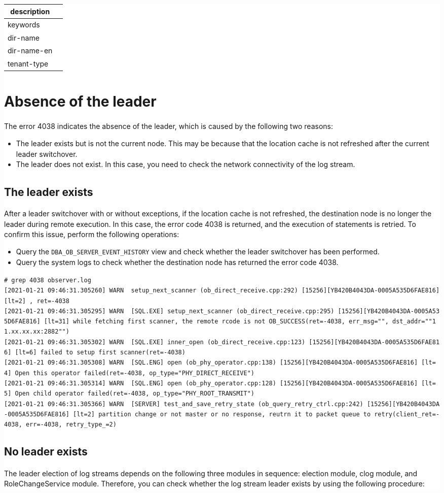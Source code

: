 |description||
|---|---|
|keywords||
|dir-name||
|dir-name-en||
|tenant-type||

# Absence of the leader

The error 4038 indicates the absence of the leader, which is caused by the following two reasons:

* The leader exists but is not the current node. This may be because that the location cache is not refreshed after the current leader switchover.
* The leader does not exist. In this case, you need to check the network connectivity of the log stream.

## The leader exists

After a leader switchover with or without exceptions, if the location cache is not refreshed, the destination node is no longer the leader during remote execution. In this case, the error code 4038 is returned, and the execution of statements is retried. To confirm this issue, perform the following operations:

* Query the `DBA_OB_SERVER_EVENT_HISTORY` view and check whether the leader switchover has been performed.
* Query the system logs to check whether the destination node has returned the error code 4038.

```
# grep 4038 observer.log
[2021-01-21 09:46:31.305260] WARN  setup_next_scanner (ob_direct_receive.cpp:292) [15256][YB420B4043DA-0005A535D6FAE816] [lt=2] , ret=-4038
[2021-01-21 09:46:31.305295] WARN  [SQL.EXE] setup_next_scanner (ob_direct_receive.cpp:295) [15256][YB420B4043DA-0005A535D6FAE816] [lt=31] while fetching first scanner, the remote rcode is not OB_SUCCESS(ret=-4038, err_msg="", dst_addr=""11.xx.xx.xx:2882"")
[2021-01-21 09:46:31.305302] WARN  [SQL.EXE] inner_open (ob_direct_receive.cpp:123) [15256][YB420B4043DA-0005A535D6FAE816] [lt=6] failed to setup first scanner(ret=-4038)
[2021-01-21 09:46:31.305308] WARN  [SQL.ENG] open (ob_phy_operator.cpp:138) [15256][YB420B4043DA-0005A535D6FAE816] [lt=4] Open this operator failed(ret=-4038, op_type="PHY_DIRECT_RECEIVE")
[2021-01-21 09:46:31.305314] WARN  [SQL.ENG] open (ob_phy_operator.cpp:128) [15256][YB420B4043DA-0005A535D6FAE816] [lt=5] Open child operator failed(ret=-4038, op_type="PHY_ROOT_TRANSMIT")
[2021-01-21 09:46:31.305366] WARN  [SERVER] test_and_save_retry_state (ob_query_retry_ctrl.cpp:242) [15256][YB420B4043DA-0005A535D6FAE816] [lt=2] partition change or not master or no response, reutrn it to packet queue to retry(client_ret=-4038, err=-4038, retry_type_=2)
```

## No leader exists

The leader election of log streams depends on the following three modules in sequence: election module, clog module, and RoleChangeService module. Therefore, you can check whether the log stream leader exists by using the following procedure:
